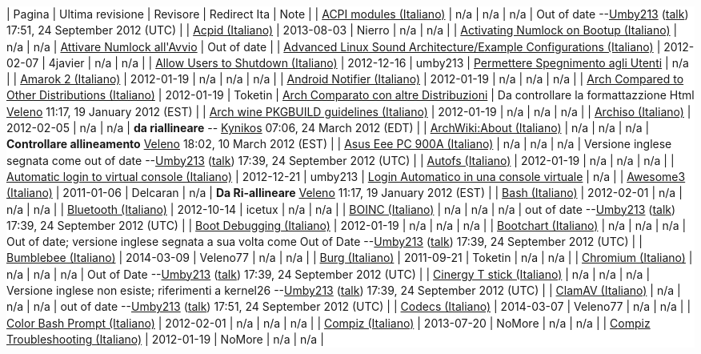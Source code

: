 | Pagina | Ultima revisione | Revisore | Redirect Ita | Note |
| [ACPI modules (Italiano)](/index.php/ACPI_modules_(Italiano) "ACPI modules (Italiano)") | n/a | n/a | n/a | Out of date --[Umby213](/index.php/User:Umby213 "User:Umby213") ([talk](/index.php/User_talk:Umby213 "User talk:Umby213")) 17:51, 24 September 2012 (UTC) |
| [Acpid (Italiano)](/index.php/Acpid_(Italiano) "Acpid (Italiano)") | 2013-08-03 | Nierro | n/a | n/a |
| [Activating Numlock on Bootup (Italiano)](/index.php/Activating_Numlock_on_Bootup_(Italiano) "Activating Numlock on Bootup (Italiano)") | n/a | n/a | [Attivare Numlock all'Avvio](/index.php/Attivare_Numlock_all%27Avvio "Attivare Numlock all'Avvio") | Out of date |
| [Advanced Linux Sound Architecture/Example Configurations (Italiano)](/index.php/Advanced_Linux_Sound_Architecture/Example_Configurations_(Italiano) "Advanced Linux Sound Architecture/Example Configurations (Italiano)") | 2012-02-07 | 4javier | n/a | n/a |
| [Allow Users to Shutdown (Italiano)](/index.php/Allow_Users_to_Shutdown_(Italiano) "Allow Users to Shutdown (Italiano)") | 2012-12-16 | umby213 | [Permettere Spegnimento agli Utenti](/index.php/Permettere_Spegnimento_agli_Utenti "Permettere Spegnimento agli Utenti") | n/a |
| [Amarok 2 (Italiano)](/index.php/Amarok_2_(Italiano) "Amarok 2 (Italiano)") | 2012-01-19 | n/a | n/a | n/a |
| [Android Notifier (Italiano)](/index.php/Android_Notifier_(Italiano) "Android Notifier (Italiano)") | 2012-01-19 | n/a | n/a | n/a |
| [Arch Compared to Other Distributions (Italiano)](/index.php/Arch_Compared_to_Other_Distributions_(Italiano) "Arch Compared to Other Distributions (Italiano)") | 2012-01-19 | Toketin | [Arch Comparato con altre Distribuzioni](/index.php/Arch_Comparato_con_altre_Distribuzioni "Arch Comparato con altre Distribuzioni") | Da controllare la formattazzione Html [Veleno](/index.php/User:Veleno77 "User:Veleno77") 11:17, 19 January 2012 (EST) |
| [Arch wine PKGBUILD guidelines (Italiano)](/index.php/Arch_wine_PKGBUILD_guidelines_(Italiano) "Arch wine PKGBUILD guidelines (Italiano)") | 2012-01-19 | n/a | n/a | n/a |
| [Archiso (Italiano)](/index.php/Archiso_(Italiano) "Archiso (Italiano)") | 2012-02-05 | n/a | n/a | **da riallineare** -- [Kynikos](/index.php/User:Kynikos "User:Kynikos") 07:06, 24 March 2012 (EDT) |
| [ArchWiki:About (Italiano)](/index.php/ArchWiki:About_(Italiano) "ArchWiki:About (Italiano)") | n/a | n/a | n/a | **Controllare allineamento** [Veleno](/index.php/User:Veleno77 "User:Veleno77") 18:02, 10 March 2012 (EST) |
| [Asus Eee PC 900A (Italiano)](/index.php/Asus_Eee_PC_900A_(Italiano) "Asus Eee PC 900A (Italiano)") | n/a | n/a | n/a | Versione inglese segnata come out of date --[Umby213](/index.php/User:Umby213 "User:Umby213") ([talk](/index.php/User_talk:Umby213 "User talk:Umby213")) 17:39, 24 September 2012 (UTC) |
| [Autofs (Italiano)](/index.php/Autofs_(Italiano) "Autofs (Italiano)") | 2012-01-19 | n/a | n/a | n/a |
| [Automatic login to virtual console (Italiano)](/index.php/Automatic_login_to_virtual_console_(Italiano) "Automatic login to virtual console (Italiano)") | 2012-12-21 | umby213 | [Login Automatico in una console virtuale](/index.php/Login_Automatico_in_una_console_virtuale "Login Automatico in una console virtuale") | n/a |
| [Awesome3 (Italiano)](/index.php/Awesome3_(Italiano) "Awesome3 (Italiano)") | 2011-01-06 | Delcaran | n/a | **Da Ri-allineare** [Veleno](/index.php/User:Veleno77 "User:Veleno77") 11:17, 19 January 2012 (EST) |
| [Bash (Italiano)](/index.php/Bash_(Italiano) "Bash (Italiano)") | 2012-02-01 | n/a | n/a | n/a |
| [Bluetooth (Italiano)](/index.php/Bluetooth_(Italiano) "Bluetooth (Italiano)") | 2012-10-14 | icetux | n/a | n/a |
| [BOINC (Italiano)](/index.php/BOINC_(Italiano) "BOINC (Italiano)") | n/a | n/a | n/a | out of date --[Umby213](/index.php/User:Umby213 "User:Umby213") ([talk](/index.php/User_talk:Umby213 "User talk:Umby213")) 17:39, 24 September 2012 (UTC) |
| [Boot Debugging (Italiano)](/index.php/Boot_Debugging_(Italiano) "Boot Debugging (Italiano)") | 2012-01-19 | n/a | n/a | n/a |
| [Bootchart (Italiano)](/index.php/Bootchart_(Italiano) "Bootchart (Italiano)") | n/a | n/a | n/a | Out of date; versione inglese segnata a sua volta come Out of Date --[Umby213](/index.php/User:Umby213 "User:Umby213") ([talk](/index.php/User_talk:Umby213 "User talk:Umby213")) 17:39, 24 September 2012 (UTC) |
| [Bumblebee (Italiano)](/index.php/Bumblebee_(Italiano) "Bumblebee (Italiano)") | 2014-03-09 | Veleno77 | n/a | n/a |
| [Burg (Italiano)](/index.php/Burg_(Italiano) "Burg (Italiano)") | 2011-09-21 | Toketin | n/a | n/a |
| [Chromium (Italiano)](/index.php/Chromium_(Italiano) "Chromium (Italiano)") | n/a | n/a | n/a | Out of Date --[Umby213](/index.php/User:Umby213 "User:Umby213") ([talk](/index.php/User_talk:Umby213 "User talk:Umby213")) 17:39, 24 September 2012 (UTC) |
| [Cinergy T stick (Italiano)](/index.php/Cinergy_T_stick_(Italiano) "Cinergy T stick (Italiano)") | n/a | n/a | n/a | Versione inglese non esiste; riferimenti a kernel26 --[Umby213](/index.php/User:Umby213 "User:Umby213") ([talk](/index.php/User_talk:Umby213 "User talk:Umby213")) 17:39, 24 September 2012 (UTC) |
| [ClamAV (Italiano)](/index.php/ClamAV_(Italiano) "ClamAV (Italiano)") | n/a | n/a | n/a | out of date --[Umby213](/index.php/User:Umby213 "User:Umby213") ([talk](/index.php/User_talk:Umby213 "User talk:Umby213")) 17:51, 24 September 2012 (UTC) |
| [Codecs (Italiano)](/index.php/Codecs_(Italiano) "Codecs (Italiano)") | 2014-03-07 | Veleno77 | n/a | n/a |
| [Color Bash Prompt (Italiano)](/index.php/Color_Bash_Prompt_(Italiano) "Color Bash Prompt (Italiano)") | 2012-02-01 | n/a | n/a | n/a |
| [Compiz (Italiano)](/index.php/Compiz_(Italiano) "Compiz (Italiano)") | 2013-07-20 | NoMore | n/a | n/a |
| [Compiz Troubleshooting (Italiano)](/index.php/Compiz_Troubleshooting_(Italiano) "Compiz Troubleshooting (Italiano)") | 2012-01-19 | NoMore | n/a | n/a |
